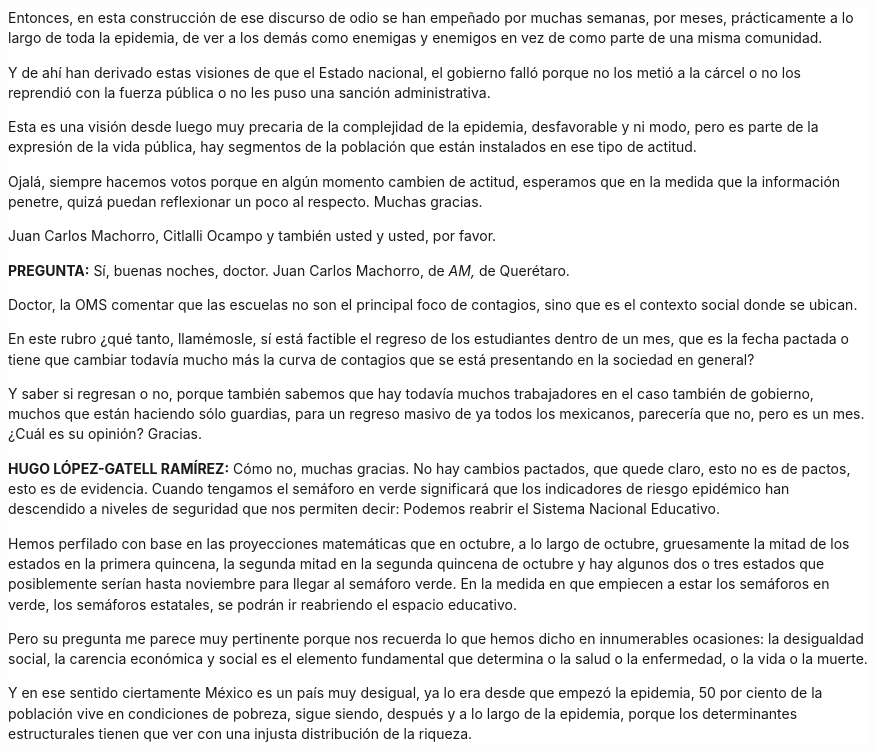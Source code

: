 Entonces, en esta construcción de ese discurso de odio se han empeñado por
muchas semanas, por meses, prácticamente a lo largo de toda la epidemia, de
ver a los demás como enemigas y enemigos en vez de como parte de una misma
comunidad.

Y de ahí han derivado estas visiones de que el Estado nacional, el gobierno
falló porque no los metió a la cárcel o no los reprendió con la fuerza pública
o no les puso una sanción administrativa.

Esta es una visión desde luego muy precaria de la complejidad de la epidemia,
desfavorable y ni modo, pero es parte de la expresión de la vida pública, hay
segmentos de la población que están instalados en ese tipo de actitud.

Ojalá, siempre hacemos votos porque en algún momento cambien de actitud,
esperamos que en la medida que la información penetre, quizá puedan
reflexionar un poco al respecto. Muchas gracias.

Juan Carlos Machorro, Citlalli Ocampo y también usted y usted, por favor.

**PREGUNTA:** Sí, buenas noches, doctor. Juan Carlos Machorro, de _AM,_ de
Querétaro.

Doctor, la OMS comentar que las escuelas no son el principal foco de
contagios, sino que es el contexto social donde se ubican.

En este rubro ¿qué tanto, llamémosle, sí está factible el regreso de los
estudiantes dentro de un mes, que es la fecha pactada o tiene que cambiar
todavía mucho más la curva de contagios que se está presentando en la sociedad
en general?

Y saber si regresan o no, porque también sabemos que hay todavía muchos
trabajadores en el caso también de gobierno, muchos que están haciendo sólo
guardias, para un regreso masivo de ya todos los mexicanos, parecería que no,
pero es un mes. ¿Cuál es su opinión? Gracias.

**HUGO LÓPEZ-GATELL RAMÍREZ:** Cómo no, muchas gracias. No hay cambios
pactados, que quede claro, esto no es de pactos, esto es de evidencia. Cuando
tengamos el semáforo en verde significará que los indicadores de riesgo
epidémico han descendido a niveles de seguridad que nos permiten decir:
Podemos reabrir el Sistema Nacional Educativo.

Hemos perfilado con base en las proyecciones matemáticas que en octubre, a lo
largo de octubre, gruesamente la mitad de los estados en la primera quincena,
la segunda mitad en la segunda quincena de octubre y hay algunos dos o tres
estados que posiblemente serían hasta noviembre para llegar al semáforo verde.
En la medida en que empiecen a estar los semáforos en verde, los semáforos
estatales, se podrán ir reabriendo el espacio educativo.

Pero su pregunta me parece muy pertinente porque nos recuerda lo que hemos
dicho en innumerables ocasiones: la desigualdad social, la carencia económica
y social es el elemento fundamental que determina o la salud o la enfermedad,
o la vida o la muerte.

Y en ese sentido ciertamente México es un país muy desigual, ya lo era desde
que empezó la epidemia, 50 por ciento de la población vive en condiciones de
pobreza, sigue siendo, después y a lo largo de la epidemia, porque los
determinantes estructurales tienen que ver con una injusta distribución de la
riqueza.
